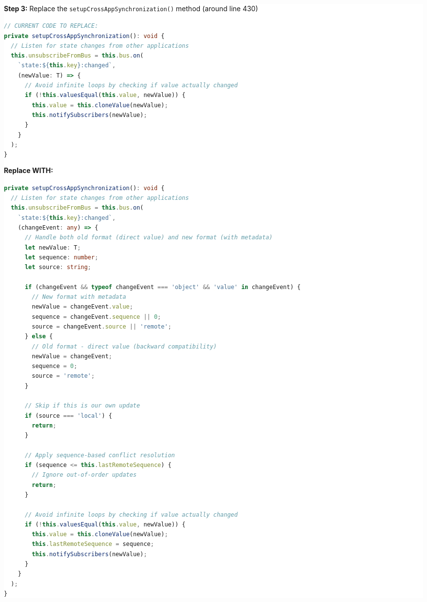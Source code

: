**Step 3:** Replace the `setupCrossAppSynchronization()` method (around line 430)

```typescript
// CURRENT CODE TO REPLACE:
private setupCrossAppSynchronization(): void {
  // Listen for state changes from other applications
  this.unsubscribeFromBus = this.bus.on(
    `state:${this.key}:changed`,
    (newValue: T) => {
      // Avoid infinite loops by checking if value actually changed
      if (!this.valuesEqual(this.value, newValue)) {
        this.value = this.cloneValue(newValue);
        this.notifySubscribers(newValue);
      }
    }
  );
}
```

**Replace WITH:**

```typescript
private setupCrossAppSynchronization(): void {
  // Listen for state changes from other applications
  this.unsubscribeFromBus = this.bus.on(
    `state:${this.key}:changed`,
    (changeEvent: any) => {
      // Handle both old format (direct value) and new format (with metadata)
      let newValue: T;
      let sequence: number;
      let source: string;

      if (changeEvent && typeof changeEvent === 'object' && 'value' in changeEvent) {
        // New format with metadata
        newValue = changeEvent.value;
        sequence = changeEvent.sequence || 0;
        source = changeEvent.source || 'remote';
      } else {
        // Old format - direct value (backward compatibility)
        newValue = changeEvent;
        sequence = 0;
        source = 'remote';
      }

      // Skip if this is our own update
      if (source === 'local') {
        return;
      }

      // Apply sequence-based conflict resolution
      if (sequence <= this.lastRemoteSequence) {
        // Ignore out-of-order updates
        return;
      }

      // Avoid infinite loops by checking if value actually changed
      if (!this.valuesEqual(this.value, newValue)) {
        this.value = this.cloneValue(newValue);
        this.lastRemoteSequence = sequence;
        this.notifySubscribers(newValue);
      }
    }
  );
}
```
